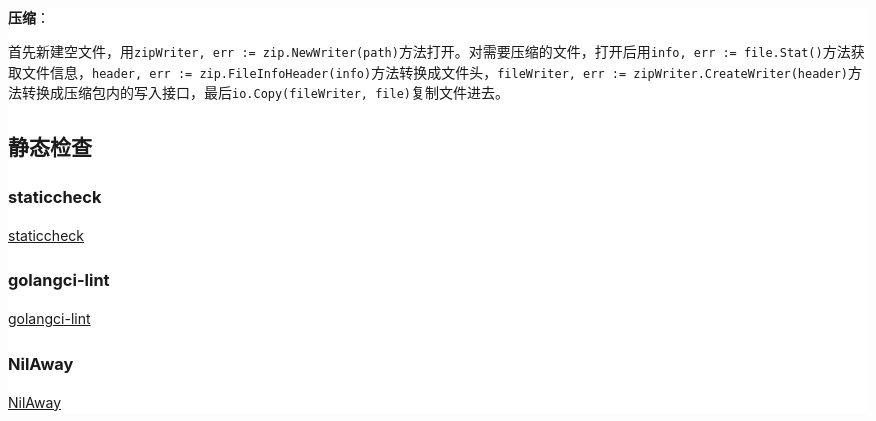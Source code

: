 **压缩**：

首先新建空文件，用`zipWriter, err := zip.NewWriter(path)`方法打开。对需要压缩的文件，打开后用`info, err := file.Stat()`方法获取文件信息，`header, err := zip.FileInfoHeader(info)`方法转换成文件头，`fileWriter, err := zipWriter.CreateWriter(header)`方法转换成压缩包内的写入接口，最后`io.Copy(fileWriter, file)`复制文件进去。

## 静态检查

### staticcheck

[staticcheck](https://github.com/dominikh/go-tools)

### golangci-lint

[golangci-lint](https://github.com/golangci/golangci-lint)

### NilAway

[NilAway](https://github.com/uber-go/nilaway)
